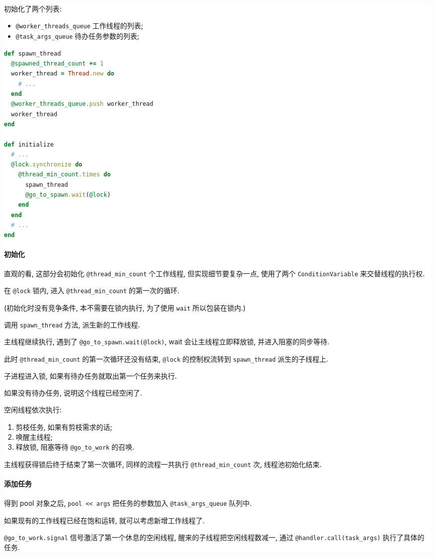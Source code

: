 初始化了两个列表:
 * `@worker_threads_queue` 工作线程的列表;
 * `@task_args_queue` 待办任务参数的列表;

```ruby
def spawn_thread
  @spawned_thread_count += 1
  worker_thread = Thread.new do
    # ...
  end
  @worker_threads_queue.push worker_thread
  worker_thread
end

def initialize
  # ...
  @lock.synchronize do
    @thread_min_count.times do
      spawn_thread
      @go_to_spawn.wait(@lock)
    end
  end
  # ...
end
```

#### 初始化

直观的看, 这部分会初始化 `@thread_min_count` 个工作线程, 但实现细节要复杂一点, 使用了两个 `ConditionVariable` 来交替线程的执行权.

在 `@lock` 锁内, 进入 `@thread_min_count` 的第一次的循环. 

(初始化时没有竞争条件, 本不需要在锁内执行, 为了使用 `wait` 所以包装在锁内.)

调用 `spawn_thread` 方法, 派生新的工作线程.

主线程继续执行, 遇到了 `@go_to_spawn.wait(@lock)`, wait 会让主线程立即释放锁, 并进入阻塞的同步等待.

此时 `@thread_min_count` 的第一次循环还没有结束, `@lock` 的控制权流转到 `spawn_thread` 派生的子线程上.

子进程进入锁, 如果有待办任务就取出第一个任务来执行.

如果没有待办任务, 说明这个线程已经空闲了. 

空闲线程依次执行:
1. 剪枝任务, 如果有剪枝需求的话;
2. 唤醒主线程;
3. 释放锁, 阻塞等待 `@go_to_work` 的召唤.

主线程获得锁后终于结束了第一次循环, 同样的流程一共执行 `@thread_min_count` 次, 线程池初始化结束.

#### 添加任务

得到 pool 对象之后, `pool << args` 把任务的参数加入 `@task_args_queue` 队列中.

如果现有的工作线程已经在饱和运转, 就可以考虑新增工作线程了.

`@go_to_work.signal` 信号激活了第一个休息的空闲线程, 醒来的子线程把空闲线程数减一, 通过 `@handler.call(task_args)` 执行了具体的任务.
